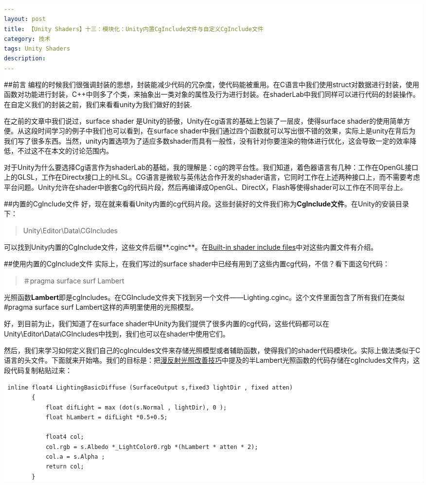 ```yaml
---
layout: post
title: 【Unity Shaders】十三：模块化：Unity内置CgInclude文件与自定义CgInclude文件
category: 技术
tags: Unity Shaders
description: 
---
```



##前言
编程的时候我们很强调封装的思想，封装能减少代码的冗杂度，使代码能被重用。在C语言中我们使用struct对数据进行封装，使用函数对功能进行封装，C++中则多了个类，来抽象出一类对象的属性及行为进行封装。在shaderLab中我们同样可以进行代码的封装操作。在自定义我们的封装之前，我们来看看unity为我们做好的封装.


在之前的文章中我们说过，surface shader 是Unity的骄傲，Unity在cg语言的基础上包装了一层皮，使得surface shader的使用简单方便。从这段时间学习的例子中我们也可以看到，在surface shader中我们通过四个函数就可以写出很不错的效果，实际上是unity在背后为我们写了很多东西。当然，unity内置选项为了适应多数shader而具有一般性，没有针对你要渲染的物体进行优化，这会导致一定的效率降低，不过这不在本文的讨论范围内。


对于Unity为什么要选择Cg语言作为shaderLab的基础，我的理解是：cg的跨平台性。我们知道，着色器语言有几种：工作在OpenGL接口上的GLSL，工作在Directx接口上的HLSL。CG语言是微软与英伟达合作开发的shader语言，它同时工作在上述两种接口上，而不需要考虑平台问题。Unity允许在shader中嵌套Cg的代码片段，然后再编译成OpenGL、DirectX，Flash等使得shader可以工作在不同平台上。

##内置的CgInclude文件
好，现在就来看看Unity内置的cg代码片段。这些封装好的文件我们称为**CgInclude文件**。在Unity的安装目录下：

>Unity\Editor\Data\CGIncludes

可以找到Unity内置的CgInclude文件，这些文件后缀**.cginc**。在[Built-in shader include files](http://docs.unity3d.com/Manual/SL-BuiltinIncludes.html "Built-in shader include files")中对这些内置文件有介绍。

##使用内置的CgInclude文件
实际上，在我们写过的surface shader中已经有用到了这些内置cg代码，不信？看下面这句代码：

>＃pragma surface surf Lambert

光照函数**Lambert**即是cgIncludes。在CGInclude文件夹下找到另一个文件——Lighting.cginc。这个文件里面包含了所有我们在类似#pragma surface surf Lambert这样的声明里使用的光照模型。

好，到目前为止，我们知道了在surface shader中Unity为我们提供了很多内置的cg代码，这些代码都可以在Unity\Editor\Data\CGIncludes中找到，我们也可以在shader中使用它们。


然后，我们来学习如何定义我们自己的cgInculdes文件来存储光照模型或者辅助函数，使得我们的shader代码模块化。实际上做法类似于C语言的头文件。下面就来开始咯。我们的目标是：把[漫反射光照改善技巧](http://qg-kkk.github.io/2015/08/09/%E3%80%90%E3%80%90Unity%20Shaders%E3%80%91%E5%85%AD%EF%BC%9A%E8%A1%A8%E9%9D%A2%E7%9D%80%E8%89%B2%E5%99%A8%EF%BC%9ADiffuse%20Shading%E2%80%94%E2%80%94%E6%BC%AB%E5%8F%8D%E5%B0%84%E5%85%89%E7%85%A7%E6%94%B9%E5%96%84%E6%8A%80%E5%B7%A7%20.html "漫反射光照改善技巧")中提及的半Lambert光照函数的代码存储在cgIncludes文件内，这段代码复制粘贴过来：

     inline float4 LightingBasicDiffuse (SurfaceOutput s,fixed3 lightDir , fixed atten)
            {
                float difLight = max (dot(s.Normal , lightDir), 0 );
                float hLambert = difLight *0.5+0.5;

                float4 col;
                col.rgb = s.Albedo *_LightColor0.rgb *(hLambert * atten * 2);
                col.a = s.Alpha ;
                return col;
            }    
            